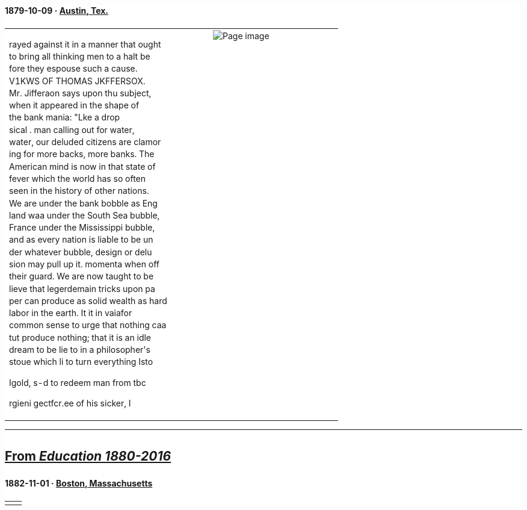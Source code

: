 #### 1879-10-09 &middot; [Austin, Tex.](http://dbpedia.org/resource/Austin%2C_Texas)

<table style="width: 100%;"><tr><td style="width: 50%">

  
rayed against it in a manner that ought  
to bring all thinking men to a halt be­  
fore they espouse such a cause.  
V1KWS OF THOMAS JKFFERSOX.  
Mr. Jifferaon says upon thu subject,  
when it appeared in the shape of  
the bank mania: &quot;Lke a drop­  
sical . man calling out for water,  
water, our deluded citizens are clamor­  
ing for more backs, more banks. The  
American mind is now in that state of  
fever which the world has so often  
seen in the history of other nations.  
We are under the bank bobble as Eng­  
land waa under the South Sea bubble,  
France under the Mississippi bubble,  
and as every nation is liable to be un­  
der whatever bubble, design or delu­  
sion may pull up it. momenta when off  
their guard. We are now taught to be­  
lieve that legerdemain tricks upon pa­  
per can produce as solid wealth as hard  
labor in the earth. It it in vaiafor  
common sense to urge that nothing caa  
tut produce nothing; that it is an idle  
dream to be lie to in a philosopher&#x27;s  
stoue which li to turn everything Isto  
  
Igold, s-d to redeem man from tbc  
  
rgieni gectfcr.ee of his sicker, I
</td><td style="width: 50%; max-height: 75%; margin: auto; display: block;">
<img alt="Page image" src="https://tile.loc.gov/image-services/iiif/service:ndnp:txdn:batch_txdn_audi_ver01:data:sn83021327:0020029712A:1879100901:0275/pct:14.865436099760462,3.739962600373996,19.839368747358037,90.29809701902981/!600,600/0/default.jpg"/>
</td>
</tr></table>

---

## [From _Education 1880-2016_](https://archive.org/details/sim_education-us_1882-11_3_2/page/n45/mode/1up?view=theater)

#### 1882-11-01 &middot; [Boston, Massachusetts](http://dbpedia.org/resource/Boston)

<table style="width: 100%;"><tr><td style="width: 50%">
